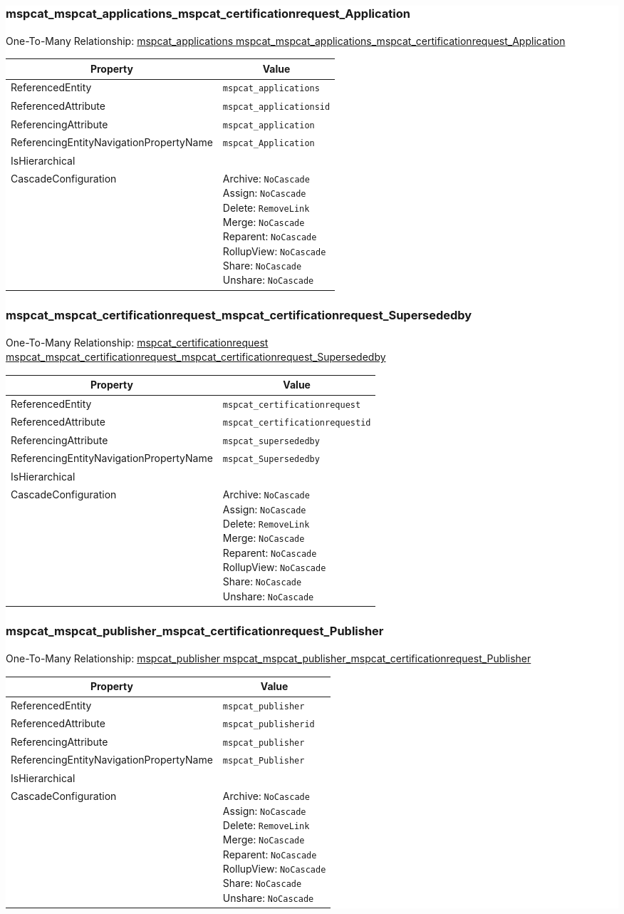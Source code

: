 ### <a name="BKMK_mspcat_mspcat_applications_mspcat_certificationrequest_Application"></a> mspcat_mspcat_applications_mspcat_certificationrequest_Application

One-To-Many Relationship: [mspcat_applications mspcat_mspcat_applications_mspcat_certificationrequest_Application](mspcat_applications.md#BKMK_mspcat_mspcat_applications_mspcat_certificationrequest_Application)

|Property|Value|
|---|---|
|ReferencedEntity|`mspcat_applications`|
|ReferencedAttribute|`mspcat_applicationsid`|
|ReferencingAttribute|`mspcat_application`|
|ReferencingEntityNavigationPropertyName|`mspcat_Application`|
|IsHierarchical||
|CascadeConfiguration|Archive: `NoCascade`<br />Assign: `NoCascade`<br />Delete: `RemoveLink`<br />Merge: `NoCascade`<br />Reparent: `NoCascade`<br />RollupView: `NoCascade`<br />Share: `NoCascade`<br />Unshare: `NoCascade`|

### <a name="BKMK_mspcat_mspcat_certificationrequest_mspcat_certificationrequest_Supersededby-many-to-one"></a> mspcat_mspcat_certificationrequest_mspcat_certificationrequest_Supersededby

One-To-Many Relationship: [mspcat_certificationrequest mspcat_mspcat_certificationrequest_mspcat_certificationrequest_Supersededby](#BKMK_mspcat_mspcat_certificationrequest_mspcat_certificationrequest_Supersededby-one-to-many)

|Property|Value|
|---|---|
|ReferencedEntity|`mspcat_certificationrequest`|
|ReferencedAttribute|`mspcat_certificationrequestid`|
|ReferencingAttribute|`mspcat_supersededby`|
|ReferencingEntityNavigationPropertyName|`mspcat_Supersededby`|
|IsHierarchical||
|CascadeConfiguration|Archive: `NoCascade`<br />Assign: `NoCascade`<br />Delete: `RemoveLink`<br />Merge: `NoCascade`<br />Reparent: `NoCascade`<br />RollupView: `NoCascade`<br />Share: `NoCascade`<br />Unshare: `NoCascade`|

### <a name="BKMK_mspcat_mspcat_publisher_mspcat_certificationrequest_Publisher"></a> mspcat_mspcat_publisher_mspcat_certificationrequest_Publisher

One-To-Many Relationship: [mspcat_publisher mspcat_mspcat_publisher_mspcat_certificationrequest_Publisher](mspcat_publisher.md#BKMK_mspcat_mspcat_publisher_mspcat_certificationrequest_Publisher)

|Property|Value|
|---|---|
|ReferencedEntity|`mspcat_publisher`|
|ReferencedAttribute|`mspcat_publisherid`|
|ReferencingAttribute|`mspcat_publisher`|
|ReferencingEntityNavigationPropertyName|`mspcat_Publisher`|
|IsHierarchical||
|CascadeConfiguration|Archive: `NoCascade`<br />Assign: `NoCascade`<br />Delete: `RemoveLink`<br />Merge: `NoCascade`<br />Reparent: `NoCascade`<br />RollupView: `NoCascade`<br />Share: `NoCascade`<br />Unshare: `NoCascade`|
